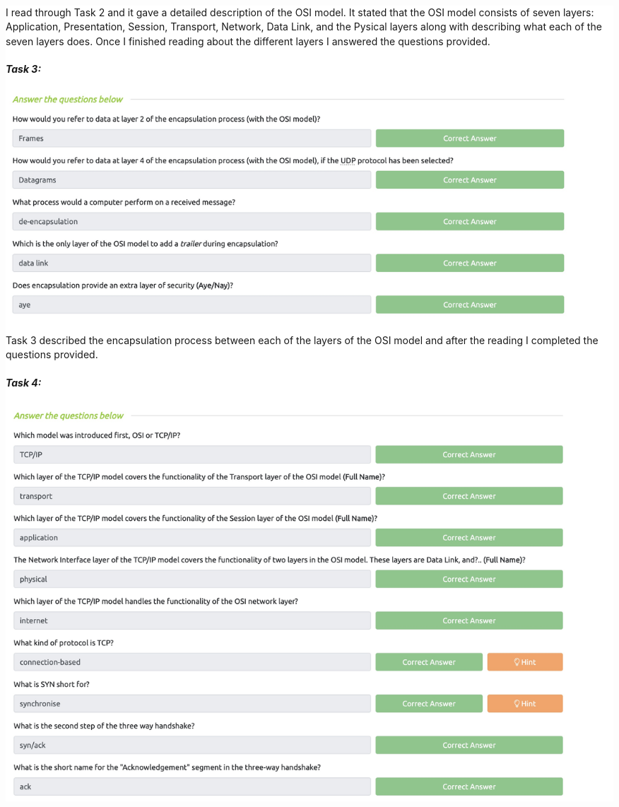 I read through Task 2 and it gave a detailed description of the OSI model. It stated that the OSI model consists of seven layers: Application, Presentation, Session, Transport, Network, Data Link, and the Pysical layers along with describing what each of the seven layers does. Once I finished reading about the different layers I answered the questions provided.

##### Task 3:

<img src="lab1_1.3.jpeg" width="800">

Task 3 described the encapsulation process between each of the layers of the OSI model and after the reading I completed the questions provided.

##### Task 4:

<img src="lab1_1.4.jpeg" width="800">

